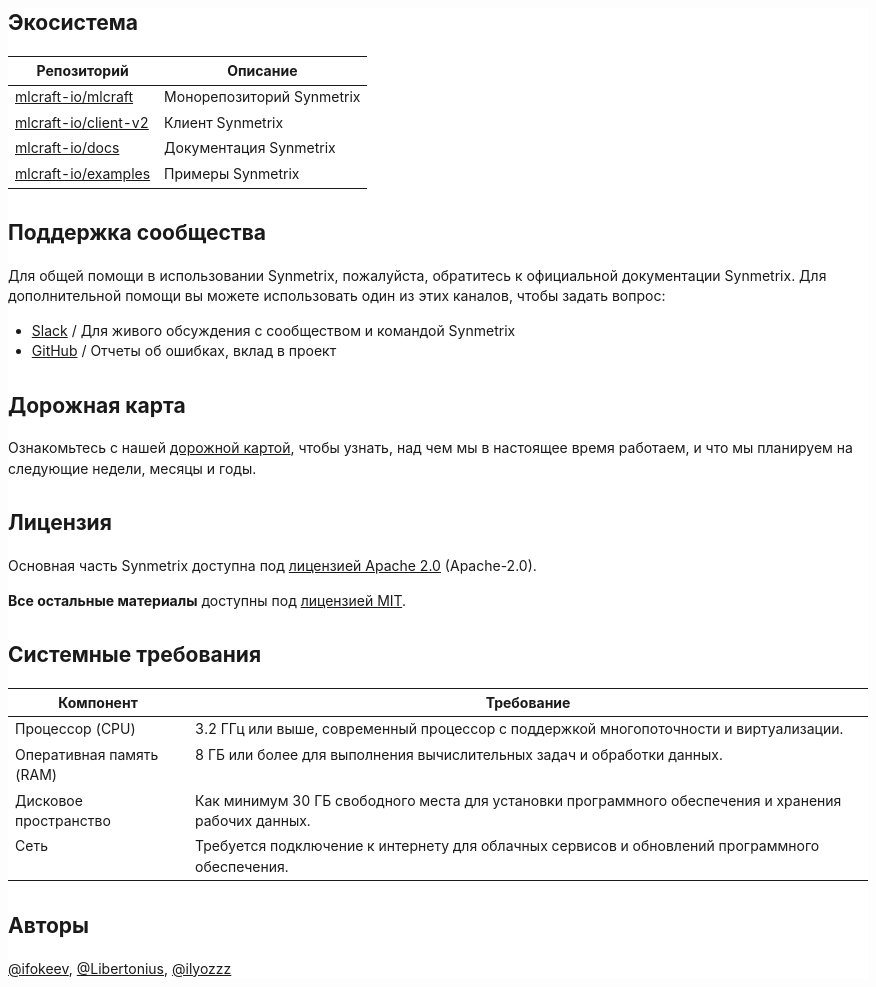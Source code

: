 
## Экосистема

| Репозиторий                                       | Описание                         |
| ------------------------------------------------------------ | ---------------------------------------- |
| [mlcraft-io/mlcraft](https://github.com/mlcraft-io/mlcraft)     | Монорепозиторий Synmetrix |
| [mlcraft-io/client-v2](https://github.com/mlcraft-io/client-v2) | Клиент Synmetrix                   |
| [mlcraft-io/docs](https://github.com/mlcraft-io/docs)           | Документация Synmetrix       |
| [mlcraft-io/examples](https://github.com/mlcraft-io/examples)           | Примеры Synmetrix       |

## Поддержка сообщества

Для общей помощи в использовании Synmetrix, пожалуйста, обратитесь к официальной документации Synmetrix. Для дополнительной помощи вы можете использовать один из этих каналов, чтобы задать вопрос:

* [Slack](https://join.slack.com/t/mlcraft/shared_invite/zt-1x2gxwn37-J3tTvCR5xSFVfxwUU_YKtg) / Для живого обсуждения с сообществом и командой Synmetrix
* [GitHub](https://github.com/mlcraft-io/mlcraft) / Отчеты об ошибках, вклад в проект

## Дорожная карта

Ознакомьтесь с нашей [дорожной картой](https://github.com/mlcraft-io/mlcraft/projects), чтобы узнать, над чем мы в настоящее время работаем, и что мы планируем на следующие недели, месяцы и годы.

## Лицензия

Основная часть Synmetrix доступна под [лицензией Apache 2.0](https://github.com/mlcraft-io/mlcraft/blob/main/LICENSE) (Apache-2.0).

**Все остальные материалы** доступны под [лицензией MIT](LICENSE-community).

## Системные требования

| Компонент                        | Требование                                                                                                                                                                     |
| ----------------------------------------- | ---------------------------------------------------------------------------------------------------------------------------------------------------------------------------------------- |
| Процессор (CPU)                  | 3.2 ГГц или выше, современный процессор с поддержкой многопоточности и виртуализации.                              |
| Оперативная память (RAM) | 8 ГБ или более для выполнения вычислительных задач и обработки данных.                                                         |
| Дисковое пространство | Как минимум 30 ГБ свободного места для установки программного обеспечения и хранения рабочих данных. |
| Сеть                                  | Требуется подключение к интернету для облачных сервисов и обновлений программного обеспечения.        |

## Авторы

[@ifokeev](https://github.com/ifokeev), [@Libertonius](https://github.com/Libertonius), [@ilyozzz](https://github.com/ilyozzz)
